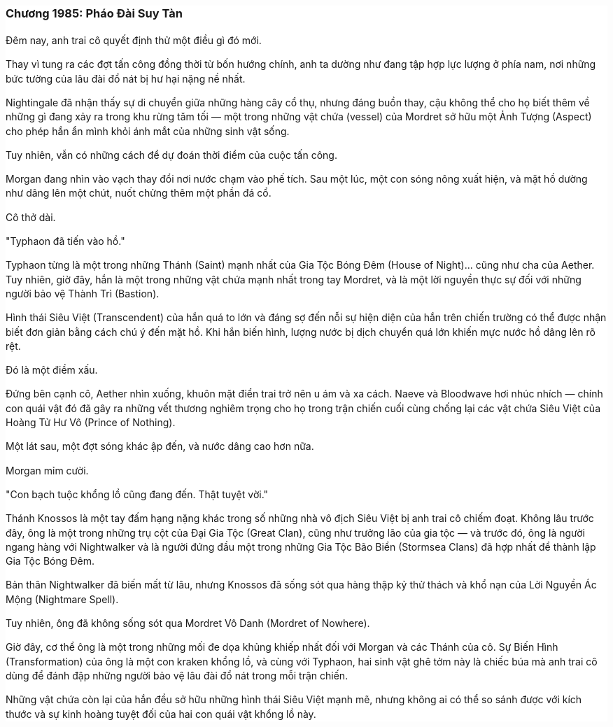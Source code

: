 ### Chương 1985: Pháo Đài Suy Tàn

Đêm nay, anh trai cô quyết định thử một điều gì đó mới.

Thay vì tung ra các đợt tấn công đồng thời từ bốn hướng chính, anh ta dường như đang tập hợp lực lượng ở phía nam, nơi những bức tường của lâu đài đổ nát bị hư hại nặng nề nhất.

Nightingale đã nhận thấy sự di chuyển giữa những hàng cây cổ thụ, nhưng đáng buồn thay, cậu không thể cho họ biết thêm về những gì đang xảy ra trong khu rừng tăm tối — một trong những vật chứa (vessel) của Mordret sở hữu một Ảnh Tượng (Aspect) cho phép hắn ẩn mình khỏi ánh mắt của những sinh vật sống.

Tuy nhiên, vẫn có những cách để dự đoán thời điểm của cuộc tấn công.

Morgan đang nhìn vào vạch thay đổi nơi nước chạm vào phế tích. Sau một lúc, một con sóng nông xuất hiện, và mặt hồ dường như dâng lên một chút, nuốt chửng thêm một phần đá cổ.

Cô thở dài.

"Typhaon đã tiến vào hồ."

Typhaon từng là một trong những Thánh (Saint) mạnh nhất của Gia Tộc Bóng Đêm (House of Night)... cũng như cha của Aether. Tuy nhiên, giờ đây, hắn là một trong những vật chứa mạnh nhất trong tay Mordret, và là một lời nguyền thực sự đối với những người bảo vệ Thành Trì (Bastion).

Hình thái Siêu Việt (Transcendent) của hắn quá to lớn và đáng sợ đến nỗi sự hiện diện của hắn trên chiến trường có thể được nhận biết đơn giản bằng cách chú ý đến mặt hồ. Khi hắn biến hình, lượng nước bị dịch chuyển quá lớn khiến mực nước hồ dâng lên rõ rệt.

Đó là một điềm xấu.

Đứng bên cạnh cô, Aether nhìn xuống, khuôn mặt điển trai trở nên u ám và xa cách. Naeve và Bloodwave hơi nhúc nhích — chính con quái vật đó đã gây ra những vết thương nghiêm trọng cho họ trong trận chiến cuối cùng chống lại các vật chứa Siêu Việt của Hoàng Tử Hư Vô (Prince of Nothing).

Một lát sau, một đợt sóng khác ập đến, và nước dâng cao hơn nữa.

Morgan mỉm cười.

"Con bạch tuộc khổng lồ cũng đang đến. Thật tuyệt vời."

Thánh Knossos là một tay đấm hạng nặng khác trong số những nhà vô địch Siêu Việt bị anh trai cô chiếm đoạt. Không lâu trước đây, ông là một trong những trụ cột của Đại Gia Tộc (Great Clan), cũng như trưởng lão của gia tộc — và trước đó, ông là người ngang hàng với Nightwalker và là người đứng đầu một trong những Gia Tộc Bão Biển (Stormsea Clans) đã hợp nhất để thành lập Gia Tộc Bóng Đêm.

Bản thân Nightwalker đã biến mất từ lâu, nhưng Knossos đã sống sót qua hàng thập kỷ thử thách và khổ nạn của Lời Nguyền Ác Mộng (Nightmare Spell).

Tuy nhiên, ông đã không sống sót qua Mordret Vô Danh (Mordret of Nowhere).

Giờ đây, cơ thể ông là một trong những mối đe dọa khủng khiếp nhất đối với Morgan và các Thánh của cô. Sự Biến Hình (Transformation) của ông là một con kraken khổng lồ, và cùng với Typhaon, hai sinh vật ghê tởm này là chiếc búa mà anh trai cô dùng để đánh đập những người bảo vệ lâu đài đổ nát trong mỗi trận chiến.

Những vật chứa còn lại của hắn đều sở hữu những hình thái Siêu Việt mạnh mẽ, nhưng không ai có thể so sánh được với kích thước và sự kinh hoàng tuyệt đối của hai con quái vật khổng lồ này.

